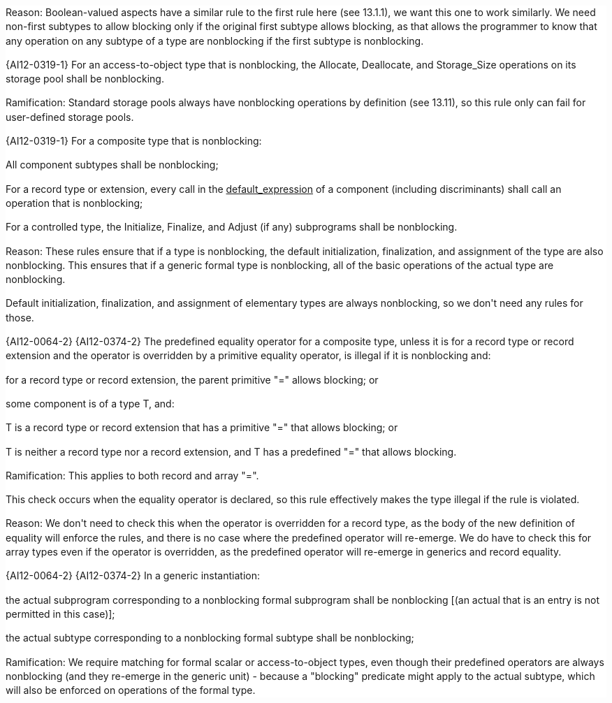 Reason: Boolean-valued aspects have a similar rule to the first rule here (see 13.1.1), we want this one to work similarly. We need non-first subtypes to allow blocking only if the original first subtype allows blocking, as that allows the programmer to know that any operation on any subtype of a type are nonblocking if the first subtype is nonblocking. 

{AI12-0319-1} For an access-to-object type that is nonblocking, the Allocate, Deallocate, and Storage_Size operations on its storage pool shall be nonblocking.

Ramification: Standard storage pools always have nonblocking operations by definition (see 13.11), so this rule only can fail for user-defined storage pools. 

{AI12-0319-1} For a composite type that is nonblocking:

All component subtypes shall be nonblocking;

For a record type or extension, every call in the [default_expression](./AA-3.7#S0063) of a component (including discriminants) shall call an operation that is nonblocking;

For a controlled type, the Initialize, Finalize, and Adjust (if any) subprograms shall be nonblocking.

Reason: These rules ensure that if a type is nonblocking, the default initialization, finalization, and assignment of the type are also nonblocking. This ensures that if a generic formal type is nonblocking, all of the basic operations of the actual type are nonblocking.

Default initialization, finalization, and assignment of elementary types are always nonblocking, so we don't need any rules for those. 

{AI12-0064-2} {AI12-0374-2} The predefined equality operator for a composite type, unless it is for a record type or record extension and the operator is overridden by a primitive equality operator, is illegal if it is nonblocking and:

for a record type or record extension, the parent primitive "=" allows blocking; or

some component is of a type T, and:

T is a record type or record extension that has a primitive "=" that allows blocking; or

T is neither a record type nor a record extension, and T has a predefined "=" that allows blocking. 

Ramification: This applies to both record and array "=".

This check occurs when the equality operator is declared, so this rule effectively makes the type illegal if the rule is violated. 

Reason: We don't need to check this when the operator is overridden for a record type, as the body of the new definition of equality will enforce the rules, and there is no case where the predefined operator will re-emerge. We do have to check this for array types even if the operator is overridden, as the predefined operator will re-emerge in generics and record equality. 

{AI12-0064-2} {AI12-0374-2} In a generic instantiation:

the actual subprogram corresponding to a nonblocking formal subprogram shall be nonblocking [(an actual that is an entry is not permitted in this case)];

the actual subtype corresponding to a nonblocking formal subtype shall be nonblocking;

Ramification: We require matching for formal scalar or access-to-object types, even though their predefined operators are always nonblocking (and they re-emerge in the generic unit) - because a "blocking" predicate might apply to the actual subtype, which will also be enforced on operations of the formal type. 
